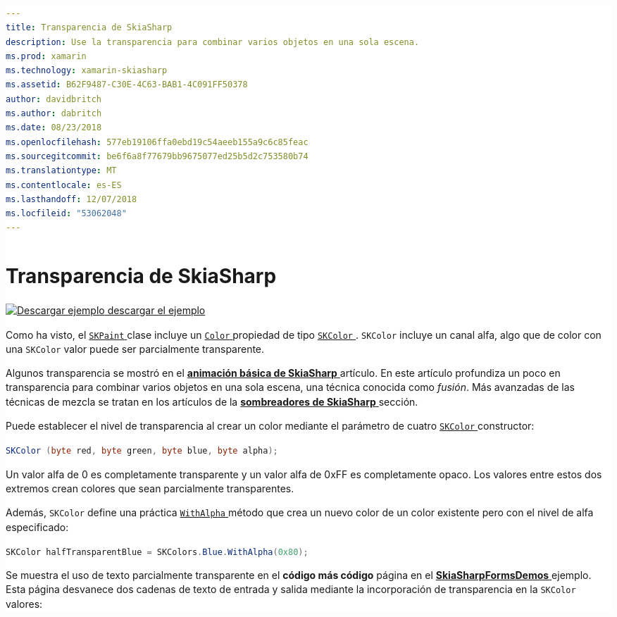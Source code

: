 ```yaml
---
title: Transparencia de SkiaSharp
description: Use la transparencia para combinar varios objetos en una sola escena.
ms.prod: xamarin
ms.technology: xamarin-skiasharp
ms.assetid: B62F9487-C30E-4C63-BAB1-4C091FF50378
author: davidbritch
ms.author: dabritch
ms.date: 08/23/2018
ms.openlocfilehash: 577eb19106ffa0ebd19c54aeeb155a9c6c85feac
ms.sourcegitcommit: be6f6a8f77679bb9675077ed25b5d2c753580b74
ms.translationtype: MT
ms.contentlocale: es-ES
ms.lasthandoff: 12/07/2018
ms.locfileid: "53062048"
---
```

# <a name="skiasharp-transparency"></a>Transparencia de SkiaSharp

[![Descargar ejemplo](~/media/shared/download.png) descargar el ejemplo](https://developer.xamarin.com/samples/xamarin-forms/SkiaSharpForms/Demos/)

Como ha visto, el [ `SKPaint` ](xref:SkiaSharp.SKPaint) clase incluye un [ `Color` ](xref:SkiaSharp.SKPaint.Color) propiedad de tipo [ `SKColor` ](xref:SkiaSharp.SKColor). `SKColor` incluye un canal alfa, algo que de color con una `SKColor` valor puede ser parcialmente transparente. 

Algunos transparencia se mostró en el [ **animación básica de SkiaSharp** ](animation.md) artículo. En este artículo profundiza un poco en transparencia para combinar varios objetos en una sola escena, una técnica conocida como _fusión_. Más avanzadas de las técnicas de mezcla se tratan en los artículos de la [ **sombreadores de SkiaSharp** ](../effects/shaders/index.md) sección.

Puede establecer el nivel de transparencia al crear un color mediante el parámetro de cuatro [ `SKColor` ](xref:SkiaSharp.SKColor.%23ctor(System.Byte,System.Byte,System.Byte,System.Byte)) constructor:

```csharp
SKColor (byte red, byte green, byte blue, byte alpha);
```

Un valor alfa de 0 es completamente transparente y un valor alfa de 0xFF es completamente opaco. Los valores entre estos dos extremos crean colores que sean parcialmente transparentes.

Además, `SKColor` define una práctica [ `WithAlpha` ](xref:SkiaSharp.SKColor.WithAlpha*) método que crea un nuevo color de un color existente pero con el nivel de alfa especificado:

```csharp
SKColor halfTransparentBlue = SKColors.Blue.WithAlpha(0x80);
```

Se muestra el uso de texto parcialmente transparente en el **código más código** página en el [ **SkiaSharpFormsDemos** ](https://developer.xamarin.com/samples/xamarin-forms/SkiaSharpForms/Demos/) ejemplo. Esta página desvanece dos cadenas de texto de entrada y salida mediante la incorporación de transparencia en la `SKColor` valores:
